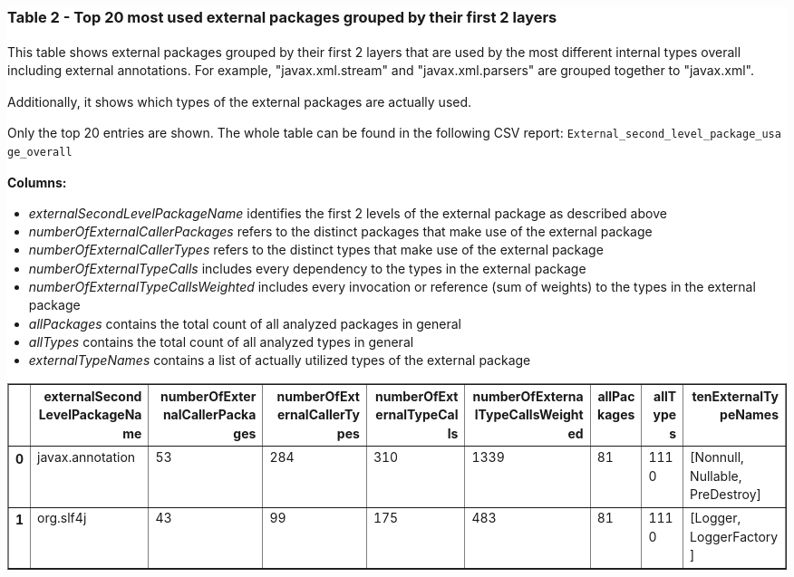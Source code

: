 

### Table 2 - Top 20 most used external packages grouped by their first 2 layers

This table shows external packages grouped by their first 2 layers that are used by the most different internal types overall including external annotations. For example, "javax.xml.stream" and "javax.xml.parsers" are grouped together to "javax.xml".

Additionally, it shows which types of the external packages are actually used.

Only the top 20 entries are shown. The whole table can be found in the following CSV report:
`External_second_level_package_usage_overall`

**Columns:**
- *externalSecondLevelPackageName* identifies the first 2 levels of the external package as described above
- *numberOfExternalCallerPackages* refers to the distinct packages that make use of the external package
- *numberOfExternalCallerTypes* refers to the distinct types that make use of the external package
- *numberOfExternalTypeCalls* includes every dependency to the types in the external package
- *numberOfExternalTypeCallsWeighted* includes every invocation or reference (sum of weights) to the types in the external package
- *allPackages* contains the total count of all analyzed packages in general
- *allTypes* contains the total count of all analyzed types in general
- *externalTypeNames* contains a list of actually utilized types of the external package




<div>
<table border="1" class="dataframe">
  <thead>
    <tr style="text-align: right;">
      <th></th>
      <th>externalSecondLevelPackageName</th>
      <th>numberOfExternalCallerPackages</th>
      <th>numberOfExternalCallerTypes</th>
      <th>numberOfExternalTypeCalls</th>
      <th>numberOfExternalTypeCallsWeighted</th>
      <th>allPackages</th>
      <th>allTypes</th>
      <th>tenExternalTypeNames</th>
    </tr>
  </thead>
  <tbody>
    <tr>
      <th>0</th>
      <td>javax.annotation</td>
      <td>53</td>
      <td>284</td>
      <td>310</td>
      <td>1339</td>
      <td>81</td>
      <td>1110</td>
      <td>[Nonnull, Nullable, PreDestroy]</td>
    </tr>
    <tr>
      <th>1</th>
      <td>org.slf4j</td>
      <td>43</td>
      <td>99</td>
      <td>175</td>
      <td>483</td>
      <td>81</td>
      <td>1110</td>
      <td>[Logger, LoggerFactory]</td>